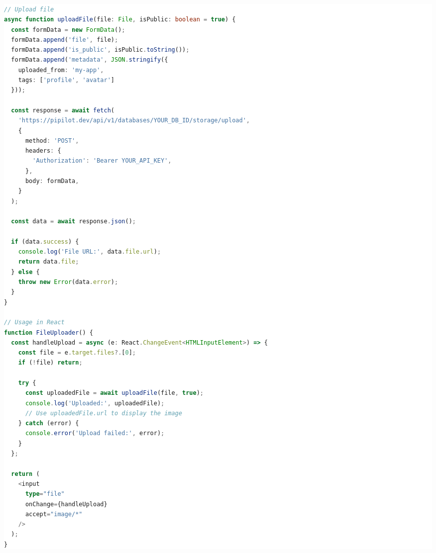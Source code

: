 ```typescript
// Upload file
async function uploadFile(file: File, isPublic: boolean = true) {
  const formData = new FormData();
  formData.append('file', file);
  formData.append('is_public', isPublic.toString());
  formData.append('metadata', JSON.stringify({
    uploaded_from: 'my-app',
    tags: ['profile', 'avatar']
  }));

  const response = await fetch(
    'https://pipilot.dev/api/v1/databases/YOUR_DB_ID/storage/upload',
    {
      method: 'POST',
      headers: {
        'Authorization': 'Bearer YOUR_API_KEY',
      },
      body: formData,
    }
  );

  const data = await response.json();
  
  if (data.success) {
    console.log('File URL:', data.file.url);
    return data.file;
  } else {
    throw new Error(data.error);
  }
}

// Usage in React
function FileUploader() {
  const handleUpload = async (e: React.ChangeEvent<HTMLInputElement>) => {
    const file = e.target.files?.[0];
    if (!file) return;

    try {
      const uploadedFile = await uploadFile(file, true);
      console.log('Uploaded:', uploadedFile);
      // Use uploadedFile.url to display the image
    } catch (error) {
      console.error('Upload failed:', error);
    }
  };

  return (
    <input 
      type="file" 
      onChange={handleUpload}
      accept="image/*"
    />
  );
}
```
